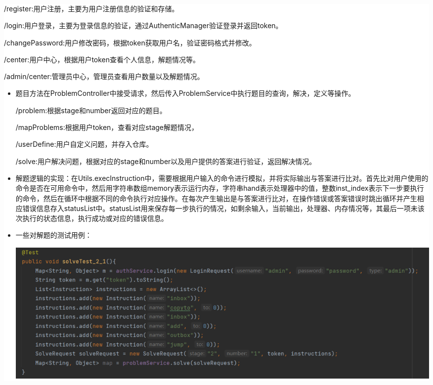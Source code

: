   /register:用户注册，主要为用户注册信息的验证和存储。

  /login:用户登录，主要为登录信息的验证，通过AuthenticManager验证登录并返回token。

  /changePassword:用户修改密码，根据token获取用户名，验证密码格式并修改。

  /center:用户中心，根据用户token查看个人信息，解题情况等。

  /admin/center:管理员中心，管理员查看用户数量以及解题情况。

- 题目方法在ProblemController中接受请求，然后传入ProblemService中执行题目的查询，解决，定义等操作。

  /problem:根据stage和number返回对应的题目。

  /mapProblems:根据用户token，查看对应stage解题情况，

  /userDefine:用户自定义问题，并存入仓库。

  /solve:用户解决问题，根据对应的stage和number以及用户提供的答案进行验证，返回解决情况。

- 解题逻辑的实现：在Utils.execInstruction中，需要根据用户输入的命令进行模拟，并将实际输出与答案进行比对。首先比对用户使用的命令是否在可用命令中，然后用字符串数组memory表示运行内存，字符串hand表示处理器中的值，整数inst_index表示下一步要执行的命令，然后在循环中根据不同的命令执行对应操作。在每次产生输出是与答案进行比对，在操作错误或答案错误时跳出循环并产生相应错误信息存入statusList中。statusList用来保存每一步执行的情况，如剩余输入，当前输出，处理器、内存情况等，其最后一项未该次执行的状态信息，执行成功或对应的错误信息。

- 一些对解题的测试用例：

  ![](pics/30.png)
